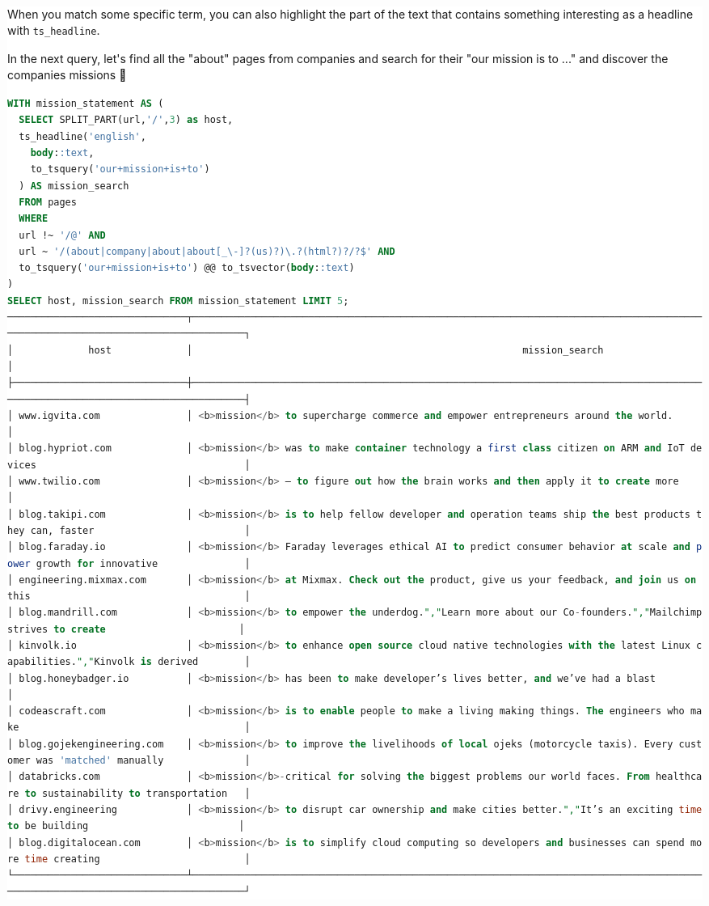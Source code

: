 When you match some specific term, you can also highlight the part of the text
that contains something interesting as a headline with `ts_headline`.

In the next query, let's find all the "about" pages from companies and search
for their "our mission is to ..." and discover the companies missions :rocket:

```sql
WITH mission_statement AS (
  SELECT SPLIT_PART(url,'/',3) as host,
  ts_headline('english',
    body::text,
    to_tsquery('our+mission+is+to')
  ) AS mission_search
  FROM pages
  WHERE
  url !~ '/@' AND
  url ~ '/(about|company|about|about[_\-]?(us)?)\.?(html?)?/?$' AND
  to_tsquery('our+mission+is+to') @@ to_tsvector(body::text)
)
SELECT host, mission_search FROM mission_statement LIMIT 5;
───────────────────────────────┬─────────────────────────────────────────────────────────────────────────────────────────────────────────────────────────────────┐
│             host             │                                                         mission_search                                                          │
├──────────────────────────────┼─────────────────────────────────────────────────────────────────────────────────────────────────────────────────────────────────┤
│ www.igvita.com               │ <b>mission</b> to supercharge commerce and empower entrepreneurs around the world.                                              │
│ blog.hypriot.com             │ <b>mission</b> was to make container technology a first class citizen on ARM and IoT devices                                    │
│ www.twilio.com               │ <b>mission</b> — to figure out how the brain works and then apply it to create more                                             │
│ blog.takipi.com              │ <b>mission</b> is to help fellow developer and operation teams ship the best products they can, faster                          │
│ blog.faraday.io              │ <b>mission</b> Faraday leverages ethical AI to predict consumer behavior at scale and power growth for innovative               │
│ engineering.mixmax.com       │ <b>mission</b> at Mixmax. Check out the product, give us your feedback, and join us on this                                     │
│ blog.mandrill.com            │ <b>mission</b> to empower the underdog.","Learn more about our Co-founders.","Mailchimp strives to create                       │
│ kinvolk.io                   │ <b>mission</b> to enhance open source cloud native technologies with the latest Linux capabilities.","Kinvolk is derived        │
│ blog.honeybadger.io          │ <b>mission</b> has been to make developer’s lives better, and we’ve had a blast                                                 │
│ codeascraft.com              │ <b>mission</b> is to enable people to make a living making things. The engineers who make                                       │
│ blog.gojekengineering.com    │ <b>mission</b> to improve the livelihoods of local ojeks (motorcycle taxis). Every customer was 'matched' manually              │
│ databricks.com               │ <b>mission</b>-critical for solving the biggest problems our world faces. From healthcare to sustainability to transportation   │
│ drivy.engineering            │ <b>mission</b> to disrupt car ownership and make cities better.","It’s an exciting time to be building                          │
│ blog.digitalocean.com        │ <b>mission</b> is to simplify cloud computing so developers and businesses can spend more time creating                         │
└──────────────────────────────┴─────────────────────────────────────────────────────────────────────────────────────────────────────────────────────────────────┘
```
